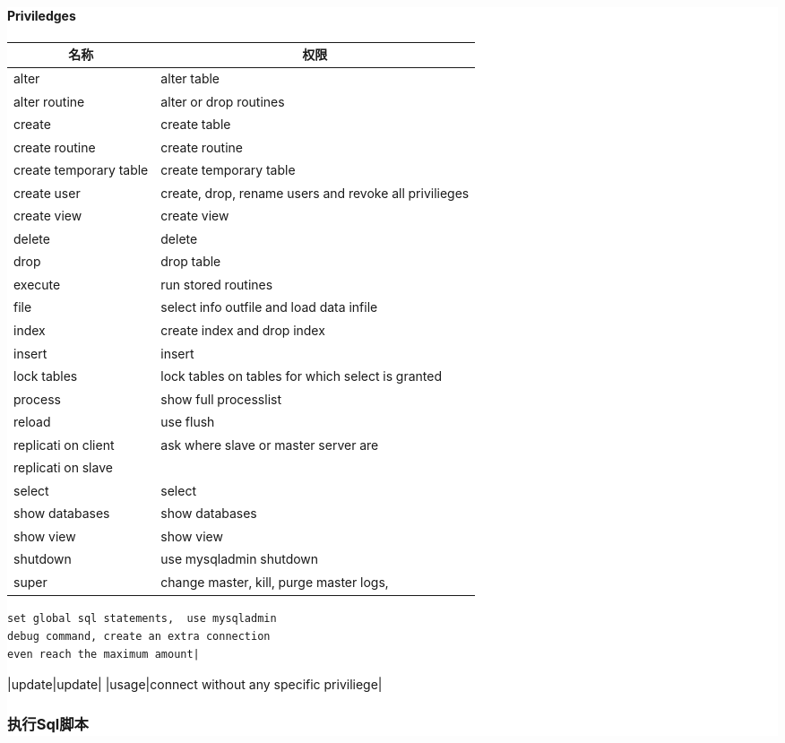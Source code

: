 ####	Priviledges

|名称|权限|
|-----|-----|
|alter|alter table|
|alter routine|alter or drop routines|
|create|create table|
|create routine|create routine|
|create temporary table|create temporary table|
|create user|create, drop, rename users and revoke all privilieges|
|create view|create view|
|delete|delete|
|drop|drop table|
|execute|run stored routines|
|file|select info outfile and load data infile|
|index|create index and drop index|
|insert|insert|
|lock tables|lock tables on tables for which select is granted|
|process|show full processlist|
|reload|use flush|
|replicati on client|ask where slave or master server are|
|replicati on slave||
|select|select|
|show databases|show databases|
|show view|show view|
|shutdown|use mysqladmin shutdown|
|super|change master, kill, purge master logs,
	set global sql statements,	use mysqladmin
	debug command, create an extra connection
	even reach the maximum amount|
|update|update|
|usage|connect without any specific priviliege|

###	执行Sql脚本
